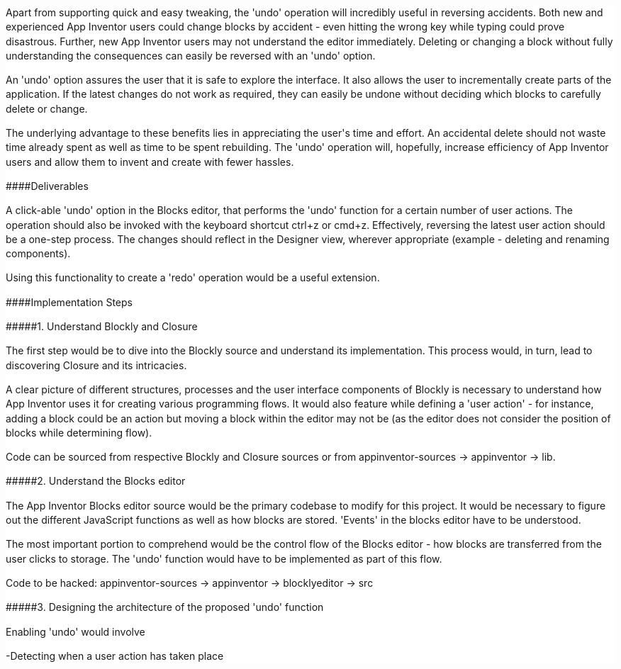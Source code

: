 Apart from supporting quick and easy tweaking, the 'undo' operation will incredibly useful in reversing accidents. Both new and experienced App Inventor users could change blocks by accident - even hitting the wrong key while typing could prove disastrous. Further, new App Inventor users may not understand the editor immediately. Deleting or changing a block without fully understanding the consequences can easily be reversed with an 'undo' option.

An 'undo' option assures the user that it is safe to explore the interface. It also allows the user to incrementally create parts of the application. If the latest changes do not work as required, they can easily be undone without deciding which blocks to carefully delete or change.

The underlying advantage to these benefits lies in appreciating the user's time and effort. An accidental delete should not waste time already spent as well as time to be spent rebuilding. The 'undo' operation will, hopefully, increase efficiency of App Inventor users and allow them to invent and create with fewer hassles.

####Deliverables

A click-able 'undo' option in the Blocks editor, that performs the 'undo' function for a certain number of user actions. The operation should also be invoked with the keyboard shortcut ctrl+z or cmd+z. Effectively, reversing the latest user action should be a one-step process. The changes should reflect in the Designer view, wherever appropriate (example - deleting and renaming components).

Using this functionality to create a 'redo' operation would be a useful extension.

####Implementation Steps

#####1. Understand Blockly and Closure

The first step would be to dive into the Blockly source and understand its implementation. This process would, in turn, lead to discovering Closure and its intricacies.

A clear picture of different structures, processes and the user interface components of Blockly is necessary to understand how App Inventor uses it for creating various programming flows. It would also feature while defining a 'user action' - for instance, adding a block could be an action but moving a block within the editor may not be (as the editor does not consider the position of blocks while determining flow).

Code can be sourced from respective Blockly and Closure sources or from appinventor-sources -> appinventor -> lib.


#####2. Understand the Blocks editor

The App Inventor Blocks editor source would be the primary codebase to modify for this project. It would be necessary to figure out the different JavaScript functions as well as how blocks are stored. 'Events' in the blocks editor have to be understood.

The most important portion to comprehend would be the control flow of the Blocks editor - how blocks are transferred from the user clicks to storage. The 'undo' function would have to be implemented as part of this flow.

Code to be hacked: appinventor-sources -> appinventor -> blocklyeditor -> src


#####3. Designing the architecture of the proposed 'undo' function

Enabling 'undo' would involve

-Detecting when a user action has taken place

